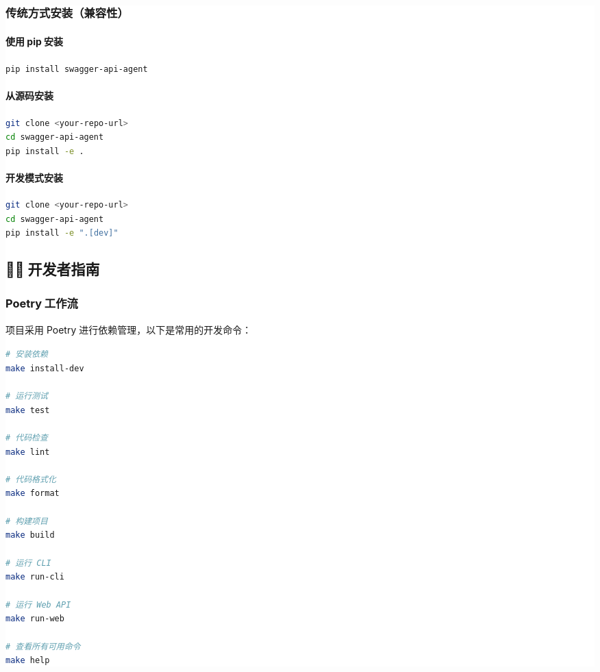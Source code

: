 ### 传统方式安装（兼容性）

#### 使用 pip 安装

```bash
pip install swagger-api-agent
```

#### 从源码安装

```bash
git clone <your-repo-url>
cd swagger-api-agent
pip install -e .
```

#### 开发模式安装

```bash
git clone <your-repo-url>
cd swagger-api-agent
pip install -e ".[dev]"
```

## 👨‍💻 开发者指南

### Poetry 工作流

项目采用 Poetry 进行依赖管理，以下是常用的开发命令：

```bash
# 安装依赖
make install-dev

# 运行测试
make test

# 代码检查
make lint

# 代码格式化
make format

# 构建项目
make build

# 运行 CLI
make run-cli

# 运行 Web API
make run-web

# 查看所有可用命令
make help
```
